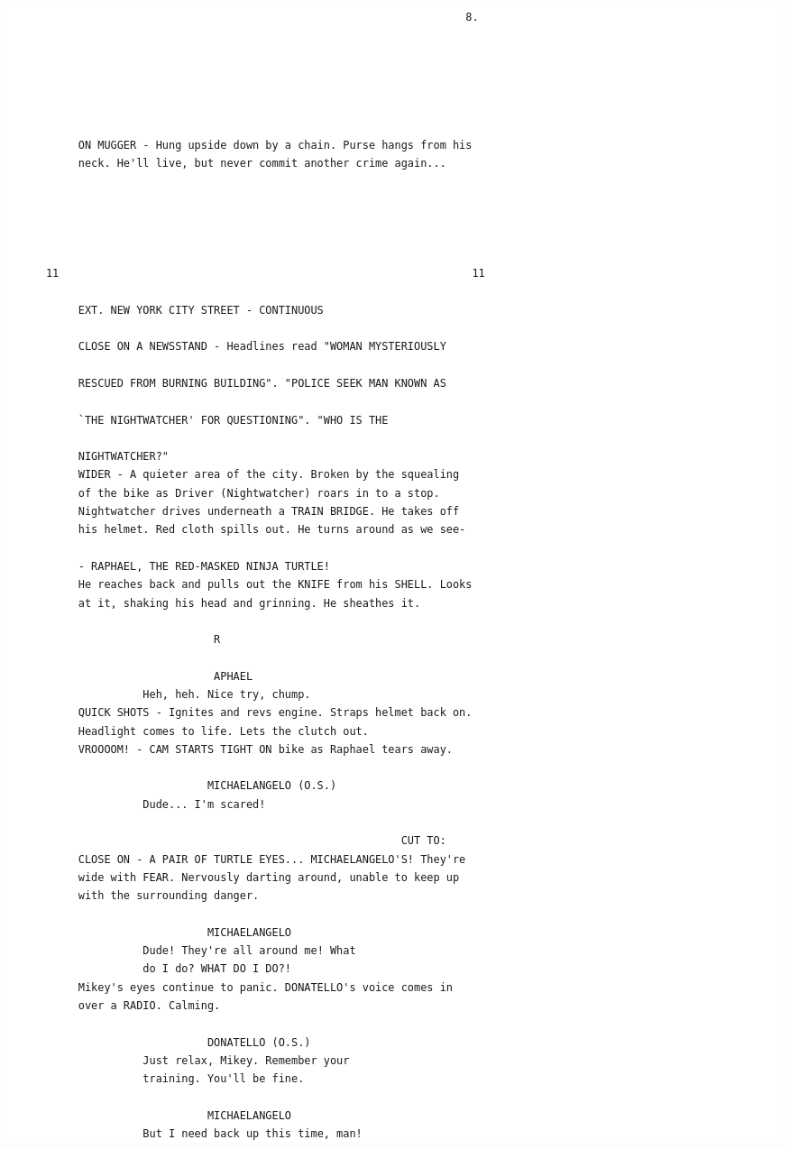           

                                                                           8.

          

          

          
               ON MUGGER - Hung upside down by a chain. Purse hangs from his
               neck. He'll live, but never commit another crime again...

          

          

          11                                                                11

               EXT. NEW YORK CITY STREET - CONTINUOUS

               CLOSE ON A NEWSSTAND - Headlines read "WOMAN MYSTERIOUSLY

               RESCUED FROM BURNING BUILDING". "POLICE SEEK MAN KNOWN AS

               `THE NIGHTWATCHER' FOR QUESTIONING". "WHO IS THE

               NIGHTWATCHER?"
               WIDER - A quieter area of the city. Broken by the squealing
               of the bike as Driver (Nightwatcher) roars in to a stop.
               Nightwatcher drives underneath a TRAIN BRIDGE. He takes off
               his helmet. Red cloth spills out. He turns around as we see-

               - RAPHAEL, THE RED-MASKED NINJA TURTLE!
               He reaches back and pulls out the KNIFE from his SHELL. Looks
               at it, shaking his head and grinning. He sheathes it.

                                    R

                                    APHAEL
                         Heh, heh. Nice try, chump.
               QUICK SHOTS - Ignites and revs engine. Straps helmet back on.
               Headlight comes to life. Lets the clutch out.
               VROOOOM! - CAM STARTS TIGHT ON bike as Raphael tears away.

                                   MICHAELANGELO (O.S.)
                         Dude... I'm scared!

                                                                 CUT TO:
               CLOSE ON - A PAIR OF TURTLE EYES... MICHAELANGELO'S! They're
               wide with FEAR. Nervously darting around, unable to keep up
               with the surrounding danger.

                                   MICHAELANGELO
                         Dude! They're all around me! What
                         do I do? WHAT DO I DO?!
               Mikey's eyes continue to panic. DONATELLO's voice comes in
               over a RADIO. Calming.

                                   DONATELLO (O.S.)
                         Just relax, Mikey. Remember your
                         training. You'll be fine.

                                   MICHAELANGELO
                         But I need back up this time, man!
